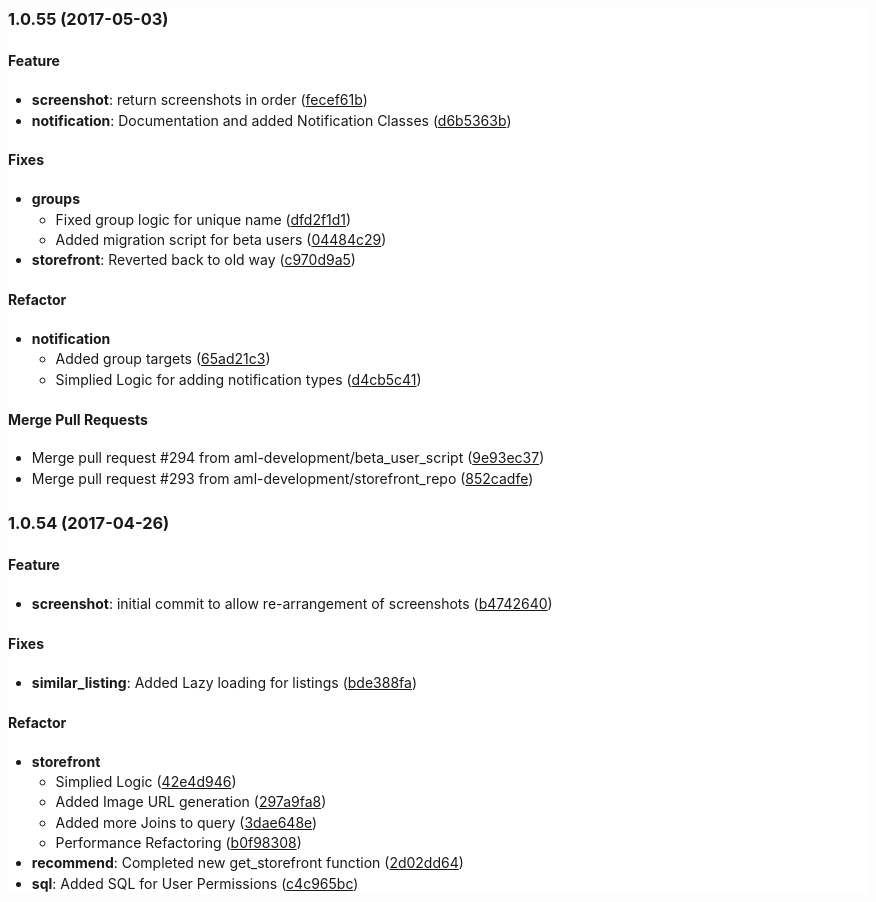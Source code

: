 ### 1.0.55 (2017-05-03)

#### Feature  
* **screenshot**:  return screenshots in order ([fecef61b](https://github.com/aml-development/ozp-backend/commit/fecef61b1713498ebbd4c752af5611b517e46610))    
* **notification**:  Documentation and added Notification Classes ([d6b5363b](https://github.com/aml-development/ozp-backend/commit/d6b5363bbe3c9badc62cb574119d41671b2db124))    

#### Fixes 
* **groups**
  *  Fixed group logic for unique name ([dfd2f1d1](https://github.com/aml-development/ozp-backend/commit/dfd2f1d16d777f7192fb2e41eff8fbb050245b36))
  *  Added migration script for beta users ([04484c29](https://github.com/aml-development/ozp-backend/commit/04484c29b5c4e20fd415335f8ef432a8d2435f9e))     
* **storefront**:  Reverted back to old way ([c970d9a5](https://github.com/aml-development/ozp-backend/commit/c970d9a540e0ec91828eb29563dc13fa1747313f))    

#### Refactor 
* **notification**
  *  Added group targets ([65ad21c3](https://github.com/aml-development/ozp-backend/commit/65ad21c359c171d583b867d5c60609746c80aa80))
  *  Simplied Logic for adding notification types ([d4cb5c41](https://github.com/aml-development/ozp-backend/commit/d4cb5c41cdc1b3087db811ffb7c6f5fd691edb40))     

#### Merge Pull Requests  
* Merge pull request #294 from aml-development/beta_user_script ([9e93ec37](https://github.com/aml-development/ozp-backend/commit/9e93ec37ab59d4cedd86f27de91ce4c3d3e7aab0))
* Merge pull request #293 from aml-development/storefront_repo ([852cadfe](https://github.com/aml-development/ozp-backend/commit/852cadfe20d93a0e0813131d8825d2e6e89c9ab2))           

### 1.0.54 (2017-04-26)

#### Feature  
* **screenshot**:  initial commit to allow re-arrangement of screenshots ([b4742640](https://github.com/aml-development/ozp-backend/commit/b4742640181c07fa5b74269061cac3113ba3501a))    

#### Fixes  
* **similar_listing**:  Added Lazy loading for listings ([bde388fa](https://github.com/aml-development/ozp-backend/commit/bde388fa08f19f4e21b32f154425666d72aae133))    

#### Refactor 
* **storefront**
  *  Simplied Logic ([42e4d946](https://github.com/aml-development/ozp-backend/commit/42e4d9460d8807b0e8cee9e52f9e94858a174c81))
  *  Added Image URL generation ([297a9fa8](https://github.com/aml-development/ozp-backend/commit/297a9fa8616c9b0650538290e1202213b281e377))
  *  Added more Joins to query ([3dae648e](https://github.com/aml-development/ozp-backend/commit/3dae648e070ea7976f99c4eb9cec08d36ee03f36))
  *  Performance Refactoring ([b0f98308](https://github.com/aml-development/ozp-backend/commit/b0f98308fba49d21c668ae96a51bf92ec99c8da5))     
* **recommend**:  Completed new get_storefront function ([2d02dd64](https://github.com/aml-development/ozp-backend/commit/2d02dd64d764af7a48b116cf9bc9d4cc0d91fc65))    
* **sql**:  Added SQL for User Permissions ([c4c965bc](https://github.com/aml-development/ozp-backend/commit/c4c965bc0901b0b4ba5023627a795e452ebdab50))    
